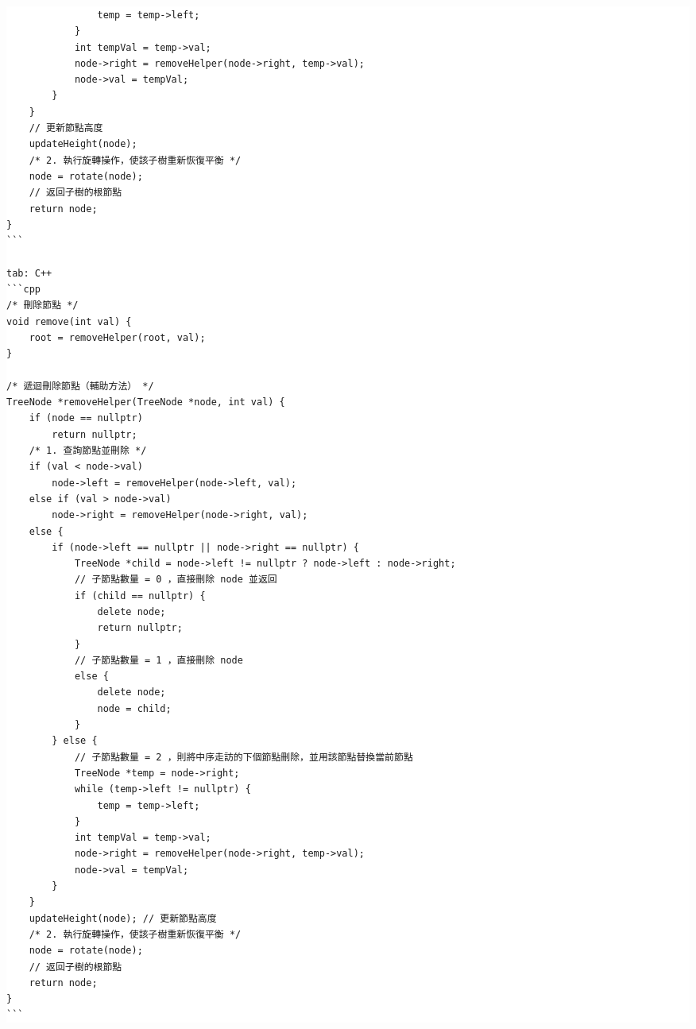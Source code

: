 ~~~tabs
                temp = temp->left;
            }
            int tempVal = temp->val;
            node->right = removeHelper(node->right, temp->val);
            node->val = tempVal;
        }
    }
    // 更新節點高度
    updateHeight(node);
    /* 2. 執行旋轉操作，使該子樹重新恢復平衡 */
    node = rotate(node);
    // 返回子樹的根節點
    return node;
}
```

tab: C++
```cpp
/* 刪除節點 */
void remove(int val) {
    root = removeHelper(root, val);
}

/* 遞迴刪除節點（輔助方法） */
TreeNode *removeHelper(TreeNode *node, int val) {
    if (node == nullptr)
        return nullptr;
    /* 1. 查詢節點並刪除 */
    if (val < node->val)
        node->left = removeHelper(node->left, val);
    else if (val > node->val)
        node->right = removeHelper(node->right, val);
    else {
        if (node->left == nullptr || node->right == nullptr) {
            TreeNode *child = node->left != nullptr ? node->left : node->right;
            // 子節點數量 = 0 ，直接刪除 node 並返回
            if (child == nullptr) {
                delete node;
                return nullptr;
            }
            // 子節點數量 = 1 ，直接刪除 node
            else {
                delete node;
                node = child;
            }
        } else {
            // 子節點數量 = 2 ，則將中序走訪的下個節點刪除，並用該節點替換當前節點
            TreeNode *temp = node->right;
            while (temp->left != nullptr) {
                temp = temp->left;
            }
            int tempVal = temp->val;
            node->right = removeHelper(node->right, temp->val);
            node->val = tempVal;
        }
    }
    updateHeight(node); // 更新節點高度
    /* 2. 執行旋轉操作，使該子樹重新恢復平衡 */
    node = rotate(node);
    // 返回子樹的根節點
    return node;
}
```
~~~